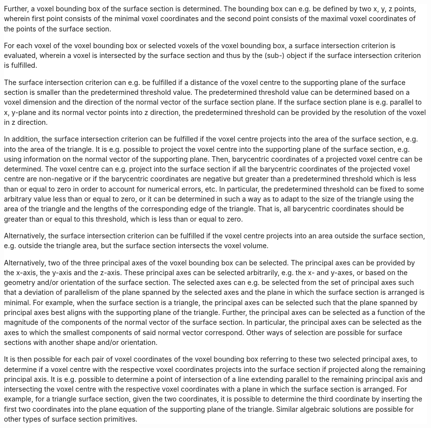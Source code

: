 Further, a voxel bounding box of the surface section is determined. The bounding box can e.g. be defined by two x, y, z points, wherein first point consists of the minimal voxel coordinates and the second point consists of the maximal voxel coordinates of the points of the surface section.

For each voxel of the voxel bounding box or selected voxels of the voxel bounding box, a surface intersection criterion is evaluated, wherein a voxel is intersected by the surface section and thus by the (sub-) object if the surface intersection criterion is fulfilled.

The surface intersection criterion can e.g. be fulfilled if a distance of the voxel centre to the supporting plane of the surface section is smaller than the predetermined threshold value. The predetermined threshold value can be determined based on a voxel dimension and the direction of the normal vector of the surface section plane. If the surface section plane is e.g. parallel to x, y-plane and its normal vector points into z direction, the predetermined threshold can be provided by the resolution of the voxel in z direction.

In addition, the surface intersection criterion can be fulfilled if the voxel centre projects into the area of the surface section, e.g. into the area of the triangle. It is e.g. possible to project the voxel centre into the supporting plane of the surface section, e.g. using information on the normal vector of the supporting plane. Then, barycentric coordinates of a projected voxel centre can be determined. The voxel centre can e.g. project into the surface section if all the barycentric coordinates of the projected voxel centre are non-negative or if the barycentric coordinates are negative but greater than a predetermined threshold which is less than or equal to zero in order to account for numerical errors, etc. In particular, the predetermined threshold can be fixed to some arbitrary value less than or equal to zero, or it can be determined in such a way as to adapt to the size of the triangle using the area of the triangle and the lengths of the corresponding edge of the triangle. That is, all barycentric coordinates should be greater than or equal to this threshold, which is less than or equal to zero.

Alternatively, the surface intersection criterion can be fulfilled if the voxel centre projects into an area outside the surface section, e.g. outside the triangle area, but the surface section intersects the voxel volume.

Alternatively, two of the three principal axes of the voxel bounding box can be selected. The principal axes can be provided by the x-axis, the y-axis and the z-axis. These principal axes can be selected arbitrarily, e.g. the x- and y-axes, or based on the geometry and/or orientation of the surface section. The selected axes can e.g. be selected from the set of principal axes such that a deviation of parallelism of the plane spanned by the selected axes and the plane in which the surface section is arranged is minimal. For example, when the surface section is a triangle, the principal axes can be selected such that the plane spanned by principal axes best aligns with the supporting plane of the triangle. Further, the principal axes can be selected as a function of the magnitude of the components of the normal vector of the surface section. In particular, the principal axes can be selected as the axes to which the smallest components of said normal vector correspond. Other ways of selection are possible for surface sections with another shape and/or orientation.

It is then possible for each pair of voxel coordinates of the voxel bounding box referring to these two selected principal axes, to determine if a voxel centre with the respective voxel coordinates projects into the surface section if projected along the remaining principal axis. It is e.g. possible to determine a point of intersection of a line extending parallel to the remaining principal axis and intersecting the voxel centre with the respective voxel coordinates with a plane in which the surface section is arranged. For example, for a triangle surface section, given the two coordinates, it is possible to determine the third coordinate by inserting the first two coordinates into the plane equation of the supporting plane of the triangle. Similar algebraic solutions are possible for other types of surface section primitives.
